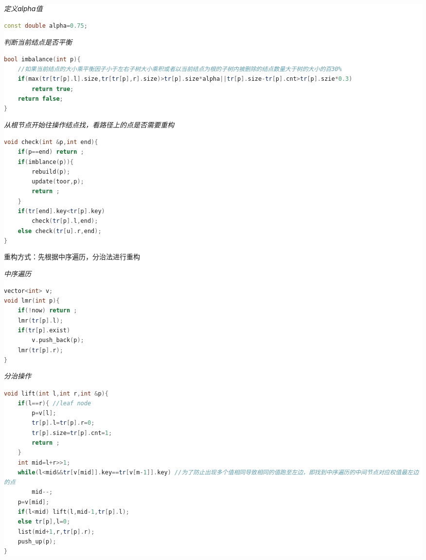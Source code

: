 *定义alpha值*

```cpp
const double alpha=0.75;
```

*判断当前结点是否平衡*

```cpp
bool imbalance(int p){
    //如果当前结点的大小乘平衡因子小于左右子树大小乘积或者以当前结点为根的子树内被删除的结点数量大于树的大小的百30%
    if(max(tr[tr[p].l].size,tr[tr[p],r].size)>tr[p].size*alpha||tr[p].size-tr[p].cnt>tr[p].szie*0.3)
   		return true;
    return false;
}
```

*从根节点开始往操作结点找，看路径上的点是否需要重构*

```cpp
void check(int &p,int end){
    if(p==end) return ;
    if(imblance(p)){
        rebuild(p);
        update(toor,p);
        return ;
    }
    if(tr[end].key<tr[p].key)
        check(tr[p].l,end);
    else check(tr[u].r,end);
}
```

重构方式：先根据中序遍历，分治法进行重构

*中序遍历*

```cpp
vector<int> v;
void lmr(int p){
    if(!now) return ;
    lmr(tr[p].l);
    if(tr[p].exist)
        v.push_back(p);
    lmr(tr[p].r);
}
```

*分治操作*

```cpp
void lift(int l,int r,int &p){
    if(l==r){ //leaf node
        p=v[l];  
        tr[p].l=tr[p].r=0;
        tr[p].size=tr[p].cnt=1;
        return ;
    }
    int mid=l+r>>1;
    while(l<mid&&tr[v[mid]].key==tr[v[m-1]].key) //为了防止出现多个值相同导致相同的值跑至左边，即找到中序遍历的中间节点对应权值最左边的点
        mid--;
    p=v[mid];
    if(l<mid) lift(l,mid-1,tr[p].l);
    else tr[p],l=0;
    list(mid+1,r,tr[p].r);
    push_up(p);
}
```
